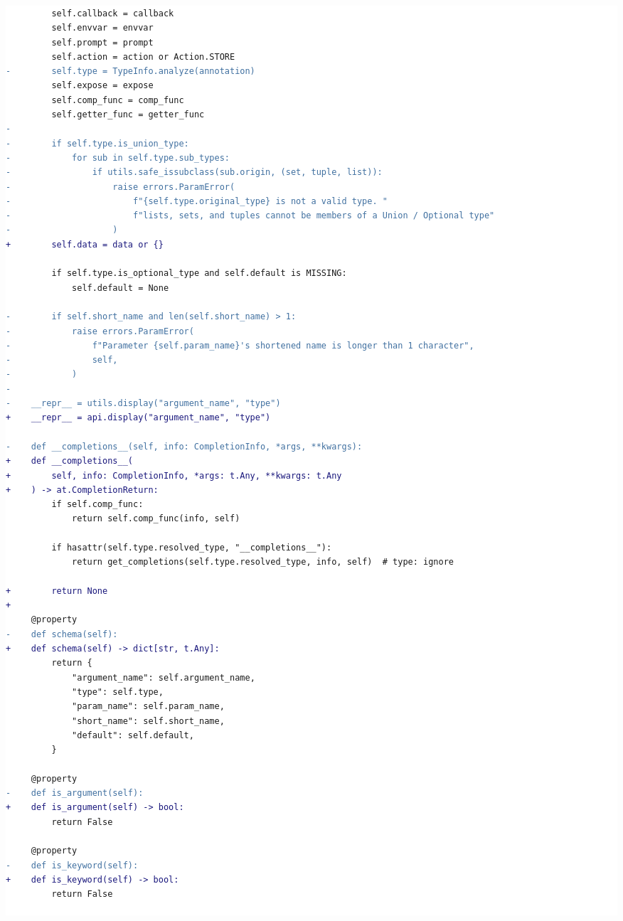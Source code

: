 ```diff
         self.callback = callback
         self.envvar = envvar
         self.prompt = prompt
         self.action = action or Action.STORE
-        self.type = TypeInfo.analyze(annotation)
         self.expose = expose
         self.comp_func = comp_func
         self.getter_func = getter_func
-
-        if self.type.is_union_type:
-            for sub in self.type.sub_types:
-                if utils.safe_issubclass(sub.origin, (set, tuple, list)):
-                    raise errors.ParamError(
-                        f"{self.type.original_type} is not a valid type. "
-                        f"lists, sets, and tuples cannot be members of a Union / Optional type"
-                    )
+        self.data = data or {}
 
         if self.type.is_optional_type and self.default is MISSING:
             self.default = None
 
-        if self.short_name and len(self.short_name) > 1:
-            raise errors.ParamError(
-                f"Parameter {self.param_name}'s shortened name is longer than 1 character",
-                self,
-            )
-
-    __repr__ = utils.display("argument_name", "type")
+    __repr__ = api.display("argument_name", "type")
 
-    def __completions__(self, info: CompletionInfo, *args, **kwargs):
+    def __completions__(
+        self, info: CompletionInfo, *args: t.Any, **kwargs: t.Any
+    ) -> at.CompletionReturn:
         if self.comp_func:
             return self.comp_func(info, self)
 
         if hasattr(self.type.resolved_type, "__completions__"):
             return get_completions(self.type.resolved_type, info, self)  # type: ignore
 
+        return None
+
     @property
-    def schema(self):
+    def schema(self) -> dict[str, t.Any]:
         return {
             "argument_name": self.argument_name,
             "type": self.type,
             "param_name": self.param_name,
             "short_name": self.short_name,
             "default": self.default,
         }
 
     @property
-    def is_argument(self):
+    def is_argument(self) -> bool:
         return False
 
     @property
-    def is_keyword(self):
+    def is_keyword(self) -> bool:
         return False
 
```